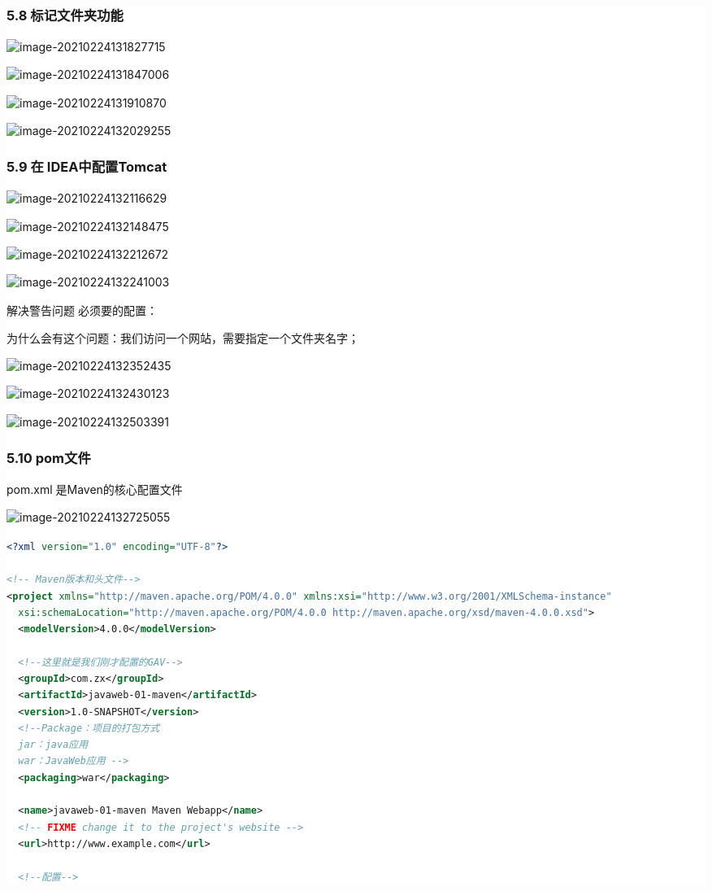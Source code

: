 ### 5.8 标记文件夹功能

![image-20210224131827715](F:\编程学习\笔记\Typora\typoraNeed\Typora\typora-user-images\image-20210224131827715.png)

![image-20210224131847006](F:\编程学习\笔记\Typora\typoraNeed\Typora\typora-user-images\image-20210224131847006.png)

![image-20210224131910870](F:\编程学习\笔记\Typora\typoraNeed\Typora\typora-user-images\image-20210224131910870.png)

![image-20210224132029255](F:\编程学习\笔记\Typora\typoraNeed\Typora\typora-user-images\image-20210224132029255.png)



### 5.9 在 IDEA中配置Tomcat

![image-20210224132116629](F:\编程学习\笔记\Typora\typoraNeed\Typora\typora-user-images\image-20210224132116629.png)

![image-20210224132148475](F:\编程学习\笔记\Typora\typoraNeed\Typora\typora-user-images\image-20210224132148475.png)

![image-20210224132212672](F:\编程学习\笔记\Typora\typoraNeed\Typora\typora-user-images\image-20210224132212672.png)

![image-20210224132241003](F:\编程学习\笔记\Typora\typoraNeed\Typora\typora-user-images\image-20210224132241003.png)

解决警告问题 必须要的配置：

为什么会有这个问题：我们访问一个网站，需要指定一个文件夹名字；

![image-20210224132352435](F:\编程学习\笔记\Typora\typoraNeed\Typora\typora-user-images\image-20210224132352435.png)

![image-20210224132430123](F:\编程学习\笔记\Typora\typoraNeed\Typora\typora-user-images\image-20210224132430123.png)

![image-20210224132503391](F:\编程学习\笔记\Typora\typoraNeed\Typora\typora-user-images\image-20210224132503391.png)



### 5.10 pom文件 

pom.xml 是Maven的核心配置文件

![image-20210224132725055](F:\编程学习\笔记\Typora\typoraNeed\Typora\typora-user-images\image-20210224132725055.png)

```xml
<?xml version="1.0" encoding="UTF-8"?>

<!-- Maven版本和头文件-->
<project xmlns="http://maven.apache.org/POM/4.0.0" xmlns:xsi="http://www.w3.org/2001/XMLSchema-instance"
  xsi:schemaLocation="http://maven.apache.org/POM/4.0.0 http://maven.apache.org/xsd/maven-4.0.0.xsd">
  <modelVersion>4.0.0</modelVersion>

  <!--这里就是我们刚才配置的GAV-->
  <groupId>com.zx</groupId>
  <artifactId>javaweb-01-maven</artifactId>
  <version>1.0-SNAPSHOT</version>
  <!--Package：项目的打包方式 
  jar：java应用 
  war：JavaWeb应用 -->
  <packaging>war</packaging>

  <name>javaweb-01-maven Maven Webapp</name>
  <!-- FIXME change it to the project's website -->
  <url>http://www.example.com</url>

  <!--配置-->
```